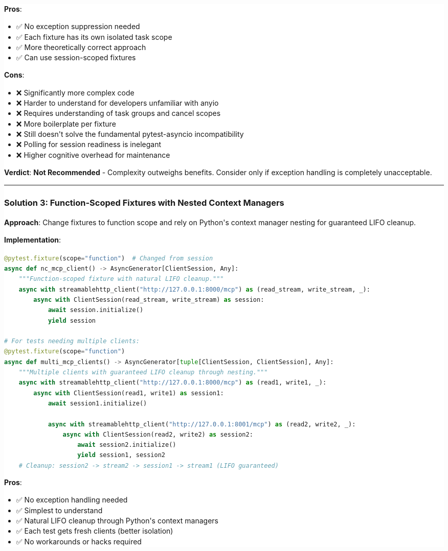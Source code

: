 **Pros**:
- ✅ No exception suppression needed
- ✅ Each fixture has its own isolated task scope
- ✅ More theoretically correct approach
- ✅ Can use session-scoped fixtures

**Cons**:
- ❌ Significantly more complex code
- ❌ Harder to understand for developers unfamiliar with anyio
- ❌ Requires understanding of task groups and cancel scopes
- ❌ More boilerplate per fixture
- ❌ Still doesn't solve the fundamental pytest-asyncio incompatibility
- ❌ Polling for session readiness is inelegant
- ❌ Higher cognitive overhead for maintenance

**Verdict**: **Not Recommended** - Complexity outweighs benefits. Consider only if exception handling is completely unacceptable.

---

### Solution 3: Function-Scoped Fixtures with Nested Context Managers

**Approach**: Change fixtures to function scope and rely on Python's context manager nesting for guaranteed LIFO cleanup.

**Implementation**:

```python
@pytest.fixture(scope="function")  # Changed from session
async def nc_mcp_client() -> AsyncGenerator[ClientSession, Any]:
    """Function-scoped fixture with natural LIFO cleanup."""
    async with streamablehttp_client("http://127.0.0.1:8000/mcp") as (read_stream, write_stream, _):
        async with ClientSession(read_stream, write_stream) as session:
            await session.initialize()
            yield session

# For tests needing multiple clients:
@pytest.fixture(scope="function")
async def multi_mcp_clients() -> AsyncGenerator[tuple[ClientSession, ClientSession], Any]:
    """Multiple clients with guaranteed LIFO cleanup through nesting."""
    async with streamablehttp_client("http://127.0.0.1:8000/mcp") as (read1, write1, _):
        async with ClientSession(read1, write1) as session1:
            await session1.initialize()

            async with streamablehttp_client("http://127.0.0.1:8001/mcp") as (read2, write2, _):
                async with ClientSession(read2, write2) as session2:
                    await session2.initialize()
                    yield session1, session2
    # Cleanup: session2 -> stream2 -> session1 -> stream1 (LIFO guaranteed)
```

**Pros**:
- ✅ No exception handling needed
- ✅ Simplest to understand
- ✅ Natural LIFO cleanup through Python's context managers
- ✅ Each test gets fresh clients (better isolation)
- ✅ No workarounds or hacks required

